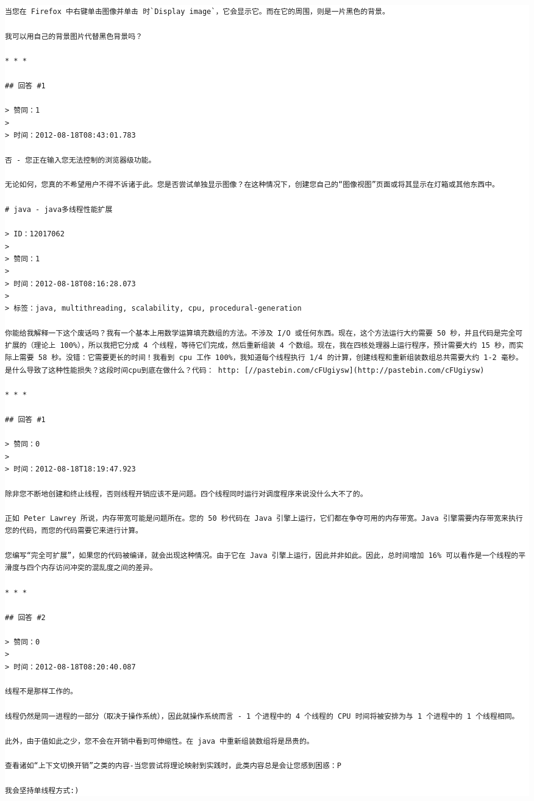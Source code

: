 ```
当您在 Firefox 中右键单击图像并单击 时`Display image`，它会显示它。而在它的周围，则是一片黑色的背景。

我可以用自己的背景图片代替黑色背景吗？

* * *

## 回答 #1

> 赞同：1
> 
> 时间：2012-08-18T08:43:01.783

否 - 您正在输入您无法控制的浏览器级功能。

无论如何，您真的不希望用户不得不诉诸于此。您是否尝试单独显示图像？在这种情况下，创建您自己的“图像视图”页面或将其显示在灯箱或其他东西中。

# java - java多线程性能扩展

> ID：12017062
> 
> 赞同：1
> 
> 时间：2012-08-18T08:16:28.073
> 
> 标签：java, multithreading, scalability, cpu, procedural-generation

你能给我解释一下这个废话吗？我有一个基本上用数学运算填充数组的方法。不涉及 I/O 或任何东西。现在，这个方法运行大约需要 50 秒，并且代码是完全可扩展的（理论上 100%），所以我把它分成 4 个线程，等待它们完成，然后重新组装 4 个数组。现在，我在四核处理器上运行程序，预计需要大约 15 秒，而实际上需要 58 秒。没错：它需要更长的时间！我看到 cpu 工作 100%，我知道每个线程执行 1/4 的计算，创建线程和重新组装数组总共需要大约 1-2 毫秒。是什么导致了这种性能损失？这段时间cpu到底在做什么？代码： http: [//pastebin.com/cFUgiysw](http://pastebin.com/cFUgiysw)

* * *

## 回答 #1

> 赞同：0
> 
> 时间：2012-08-18T18:19:47.923

除非您不断地创建和终止线程，否则线程开销应该不是问题。四个线程同时运行对调度程序来说没什么大不了的。

正如 Peter Lawrey 所说，内存带宽可能是问题所在。您的 50 秒代码在 Java 引擎上运行，它们都在争夺可用的内存带宽。Java 引擎需要内存带宽来执行您的代码，而您的代码需要它来进行计算。

您编写“完全可扩展”，如果您的代码被编译，就会出现这种情况。由于它在 Java 引擎上运行，因此并非如此。因此，总时间增加 16% 可以看作是一个线程的平滑度与四个内存访问冲突的混乱度之间的差异。

* * *

## 回答 #2

> 赞同：0
> 
> 时间：2012-08-18T08:20:40.087

线程不是那样工作的。

线程仍然是同一进程的一部分（取决于操作系统），因此就操作系统而言 - 1 个进程中的 4 个线程的 CPU 时间将被安排为与 1 个进程中的 1 个线程相同。

此外，由于值如此之少，您不会在开销中看到可伸缩性。在 java 中重新组装数组将是昂贵的。

查看诸如“上下文切换开销”之类的内容-当您尝试将理论映射到实践时，此类内容总是会让您感到困惑：P

我会坚持单线程方式:)
```